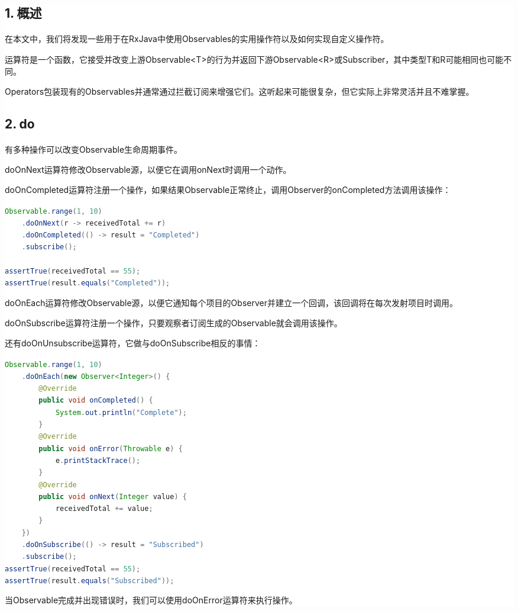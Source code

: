 ## 1. 概述

在本文中，我们将发现一些用于在RxJava中使用Observables的实用操作符以及如何实现自定义操作符。

运算符是一个函数，它接受并改变上游Observable<T\>的行为并返回下游Observable<R\>或Subscriber，其中类型T和R可能相同也可能不同。

Operators包装现有的Observables并通常通过拦截订阅来增强它们。这听起来可能很复杂，但它实际上非常灵活并且不难掌握。

## 2. do

有多种操作可以改变Observable生命周期事件。

doOnNext运算符修改Observable源，以便它在调用onNext时调用一个动作。

doOnCompleted运算符注册一个操作，如果结果Observable正常终止，调用Observer的onCompleted方法调用该操作：

```java
Observable.range(1, 10)
    .doOnNext(r -> receivedTotal += r)
    .doOnCompleted(() -> result = "Completed")
    .subscribe();
 
assertTrue(receivedTotal == 55);
assertTrue(result.equals("Completed"));
```

doOnEach运算符修改Observable源，以便它通知每个项目的Observer并建立一个回调，该回调将在每次发射项目时调用。

doOnSubscribe运算符注册一个操作，只要观察者订阅生成的Observable就会调用该操作。

还有doOnUnsubscribe运算符，它做与doOnSubscribe相反的事情：

```java
Observable.range(1, 10)
    .doOnEach(new Observer<Integer>() {
        @Override
        public void onCompleted() {
            System.out.println("Complete");
        }
        @Override
        public void onError(Throwable e) {
            e.printStackTrace();
        }
        @Override
        public void onNext(Integer value) {
            receivedTotal += value;
        }
    })
    .doOnSubscribe(() -> result = "Subscribed")
    .subscribe();
assertTrue(receivedTotal == 55);
assertTrue(result.equals("Subscribed"));
```

当Observable完成并出现错误时，我们可以使用doOnError运算符来执行操作。
